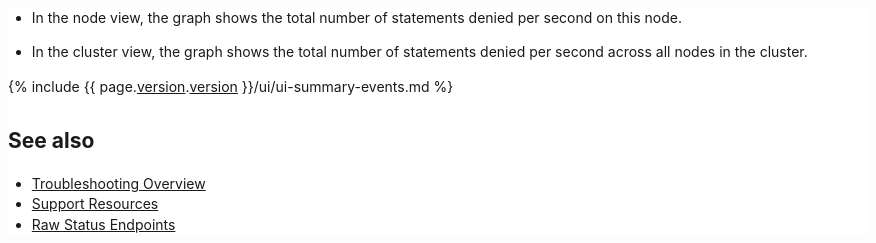 - In the node view, the graph shows the total number of statements denied per second on this node.

- In the cluster view, the graph shows the total number of statements denied per second across all nodes in the cluster.

{% include {{ page.[version](cluster-settings.html#setting-version).[version](cluster-settings.html#setting-version) }}/ui/ui-summary-events.md %}

## See also

- [Troubleshooting Overview](troubleshooting-overview.html)
- [Support Resources](support-resources.html)
- [Raw Status Endpoints](monitoring-and-alerting.html#raw-status-endpoints)
